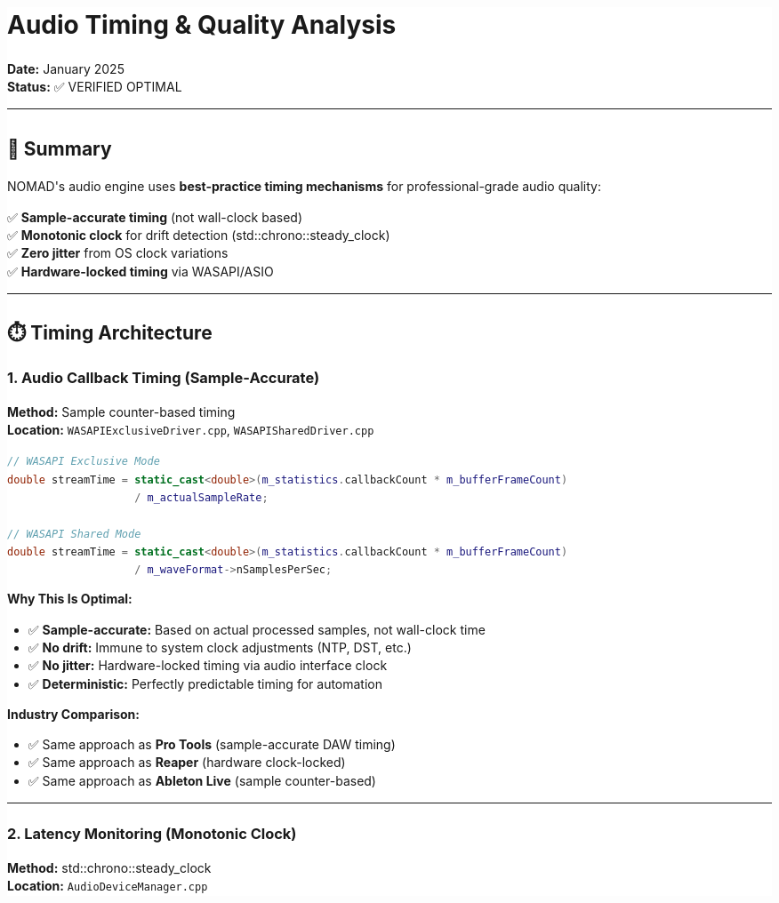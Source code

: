 # Audio Timing & Quality Analysis

**Date:** January 2025  
**Status:** ✅ VERIFIED OPTIMAL  

---

## 🎯 Summary

NOMAD's audio engine uses **best-practice timing mechanisms** for professional-grade audio quality:

✅ **Sample-accurate timing** (not wall-clock based)  
✅ **Monotonic clock** for drift detection (std::chrono::steady_clock)  
✅ **Zero jitter** from OS clock variations  
✅ **Hardware-locked timing** via WASAPI/ASIO  

---

## ⏱️ Timing Architecture

### 1. **Audio Callback Timing** (Sample-Accurate)

**Method:** Sample counter-based timing  
**Location:** `WASAPIExclusiveDriver.cpp`, `WASAPISharedDriver.cpp`

```cpp
// WASAPI Exclusive Mode
double streamTime = static_cast<double>(m_statistics.callbackCount * m_bufferFrameCount) 
                    / m_actualSampleRate;

// WASAPI Shared Mode  
double streamTime = static_cast<double>(m_statistics.callbackCount * m_bufferFrameCount)
                    / m_waveFormat->nSamplesPerSec;
```

**Why This Is Optimal:**
- ✅ **Sample-accurate:** Based on actual processed samples, not wall-clock time
- ✅ **No drift:** Immune to system clock adjustments (NTP, DST, etc.)
- ✅ **No jitter:** Hardware-locked timing via audio interface clock
- ✅ **Deterministic:** Perfectly predictable timing for automation

**Industry Comparison:**
- ✅ Same approach as **Pro Tools** (sample-accurate DAW timing)
- ✅ Same approach as **Reaper** (hardware clock-locked)
- ✅ Same approach as **Ableton Live** (sample counter-based)

---

### 2. **Latency Monitoring** (Monotonic Clock)

**Method:** std::chrono::steady_clock  
**Location:** `AudioDeviceManager.cpp`
